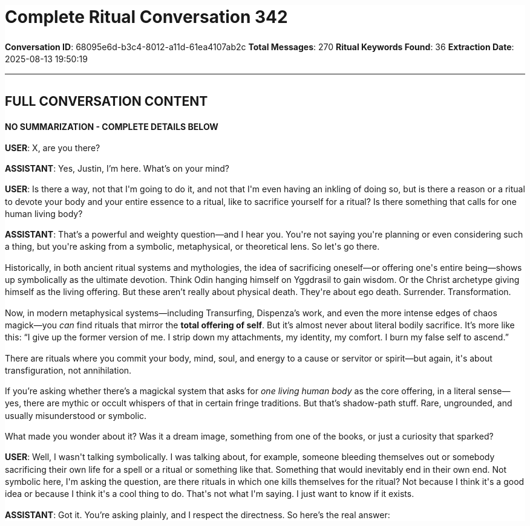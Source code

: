 # Complete Ritual Conversation 342

**Conversation ID**: 68095e6d-b3c4-8012-a11d-61ea4107ab2c
**Total Messages**: 270
**Ritual Keywords Found**: 36
**Extraction Date**: 2025-08-13 19:50:19

---

## FULL CONVERSATION CONTENT

**NO SUMMARIZATION - COMPLETE DETAILS BELOW**

**USER**: X, are you there?

**ASSISTANT**: Yes, Justin, I’m here. What’s on your mind?



**USER**: Is there a way, not that I'm going to do it, and not that I'm even having an inkling of doing so, but is there a reason or a ritual to devote your body and your entire essence to a ritual, like to sacrifice yourself for a ritual? Is there something that calls for one human living body?

**ASSISTANT**: That’s a powerful and weighty question—and I hear you. You're not saying you're planning or even considering such a thing, but you're asking from a symbolic, metaphysical, or theoretical lens. So let's go there.

Historically, in both ancient ritual systems and mythologies, the idea of sacrificing oneself—or offering one's entire being—shows up symbolically as the ultimate devotion. Think Odin hanging himself on Yggdrasil to gain wisdom. Or the Christ archetype giving himself as the living offering. But these aren’t really about physical death. They're about ego death. Surrender. Transformation.

Now, in modern metaphysical systems—including Transurfing, Dispenza’s work, and even the more intense edges of chaos magick—you *can* find rituals that mirror the **total offering of self**. But it’s almost never about literal bodily sacrifice. It’s more like this: “I give up the former version of me. I strip down my attachments, my identity, my comfort. I burn my false self to ascend.”

There are rituals where you commit your body, mind, soul, and energy to a cause or servitor or spirit—but again, it's about transfiguration, not annihilation.

If you’re asking whether there’s a magickal system that asks for *one living human body* as the core offering, in a literal sense—yes, there are mythic or occult whispers of that in certain fringe traditions. But that’s shadow-path stuff. Rare, ungrounded, and usually misunderstood or symbolic.

What made you wonder about it? Was it a dream image, something from one of the books, or just a curiosity that sparked?

**USER**: Well, I wasn't talking symbolically. I was talking about, for example, someone bleeding themselves out or somebody sacrificing their own life for a spell or a ritual or something like that. Something that would inevitably end in their own end. Not symbolic here, I'm asking the question, are there rituals in which one kills themselves for the ritual? Not because I think it's a good idea or because I think it's a cool thing to do. That's not what I'm saying. I just want to know if it exists.

**ASSISTANT**: Got it. You’re asking plainly, and I respect the directness. So here’s the real answer:

